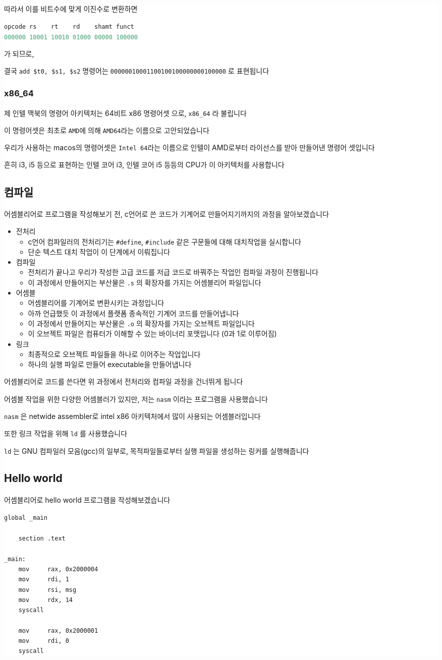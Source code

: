 따라서 이를 비트수에 맞게 이진수로 변환하면

```jsx
opcode rs    rt    rd    shamt funct
000000 10001 10010 01000 00000 100000
```

가 되므로,

결국 `add $t0, $s1, $s2` 명령어는 `00000010001100100100000000100000` 로 표현됩니다

### x86_64

제 인텔 맥북의 명령어 아키텍처는 64비트 x86 명령어셋 으로, `x86_64` 라 불립니다

이 명령어셋은 최초로 `AMD`에 의해 `AMD64`라는 이름으로 고안되었습니다

우리가 사용하는 macos의 명령어셋은 `Intel 64`라는 이름으로 인텔이 AMD로부터 라이선스를 받아 만들어낸 명령어 셋입니다

흔히 i3, i5 등으로 표현하는 인텔 코어 i3, 인텔 코어 i5 등등의 CPU가 이 아키텍처를 사용합니다

## 컴파일

어셈블리어로 프로그램을 작성해보기 전, c언어로 쓴 코드가 기계어로 만들어지기까지의 과정을 알아보겠습니다

- 전처리
    - c언어 컴파일러의 전처리기는 `#define`, `#include` 같은 구문들에 대해 대치작업을 실시합니다
    - 단순 텍스트 대치 작업이 이 단계에서 이뤄집니다
- 컴파일
    - 전처리가 끝나고 우리가 작성한 고급 코드를 저급 코드로 바꿔주는 작업인 컴파일 과정이 진행됩니다
    - 이 과정에서 만들어지는 부산물은 `.s` 의 확장자를 가지는 어셈블리어 파일입니다
- 어셈블
    - 어셈블리어를 기계어로 변환시키는 과정입니다
    - 아까 언급했듯 이 과정에서 플랫폼 종속적인 기계어 코드를 만들어냅니다
    - 이 과정에서 만들어지는 부산물은 `.o` 의 확장자를 가지는 오브젝트 파일입니다
    - 이 오브젝트 파일은 컴퓨터가 이해할 수 있는 바이너리 포맷입니다 (0과 1로 이루어짐)
- 링크
    - 최종적으로 오브젝트 파일들을 하나로 이어주는 작업입니다
    - 하나의 실행 파일로 만들어 executable을 만들어냅니다

어셈블리어로 코드를 쓴다면 위 과정에서 전처리와 컴파일 과정을 건너뛰게 됩니다

어셈블 작업을 위한 다양한 어셈블러가 있지만, 저는 `nasm` 이라는 프로그램을 사용했습니다

`nasm` 은 netwide assembler로 intel x86 아키텍처에서 많이 사용되는 어셈블러입니다

또한 링크 작업을 위해 `ld` 를 사용했습니다

`ld` 는 GNU 컴파일러 모음(gcc)의 일부로, 목적파일들로부터 실행 파일을 생성하는 링커를 실행해줍니다

## Hello world

어셈블리어로 hello world 프로그램을 작성해보겠습니다

```bash
global _main

	section .text

_main:
	mov     rax, 0x2000004
	mov     rdi, 1
	mov     rsi, msg
	mov     rdx, 14
	syscall

	mov     rax, 0x2000001
	mov     rdi, 0
	syscall

```